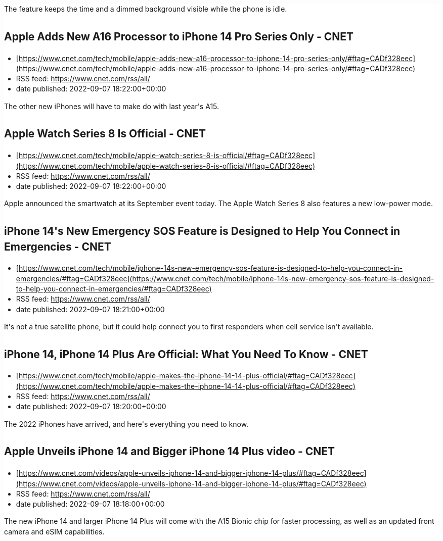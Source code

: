 The feature keeps the time and a dimmed background visible while the phone is idle.

## Apple Adds New A16 Processor to iPhone 14 Pro Series Only     - CNET
 - [https://www.cnet.com/tech/mobile/apple-adds-new-a16-processor-to-iphone-14-pro-series-only/#ftag=CADf328eec](https://www.cnet.com/tech/mobile/apple-adds-new-a16-processor-to-iphone-14-pro-series-only/#ftag=CADf328eec)
 - RSS feed: https://www.cnet.com/rss/all/
 - date published: 2022-09-07 18:22:00+00:00

The other new iPhones will have to make do with last year's A15.

## Apple Watch Series 8 Is Official     - CNET
 - [https://www.cnet.com/tech/mobile/apple-watch-series-8-is-official/#ftag=CADf328eec](https://www.cnet.com/tech/mobile/apple-watch-series-8-is-official/#ftag=CADf328eec)
 - RSS feed: https://www.cnet.com/rss/all/
 - date published: 2022-09-07 18:22:00+00:00

Apple announced the smartwatch at its September event today. The Apple Watch Series 8 also features a new low-power mode.

## iPhone 14's New Emergency SOS Feature is Designed to Help You Connect in Emergencies     - CNET
 - [https://www.cnet.com/tech/mobile/iphone-14s-new-emergency-sos-feature-is-designed-to-help-you-connect-in-emergencies/#ftag=CADf328eec](https://www.cnet.com/tech/mobile/iphone-14s-new-emergency-sos-feature-is-designed-to-help-you-connect-in-emergencies/#ftag=CADf328eec)
 - RSS feed: https://www.cnet.com/rss/all/
 - date published: 2022-09-07 18:21:00+00:00

It's not a true satellite phone, but it could help connect you to first responders when cell service isn't available.

## iPhone 14, iPhone 14 Plus Are Official: What You Need To Know     - CNET
 - [https://www.cnet.com/tech/mobile/apple-makes-the-iphone-14-14-plus-official/#ftag=CADf328eec](https://www.cnet.com/tech/mobile/apple-makes-the-iphone-14-14-plus-official/#ftag=CADf328eec)
 - RSS feed: https://www.cnet.com/rss/all/
 - date published: 2022-09-07 18:20:00+00:00

The 2022 iPhones have arrived, and here's everything you need to know.

## Apple Unveils iPhone 14 and Bigger iPhone 14 Plus video     - CNET
 - [https://www.cnet.com/videos/apple-unveils-iphone-14-and-bigger-iphone-14-plus/#ftag=CADf328eec](https://www.cnet.com/videos/apple-unveils-iphone-14-and-bigger-iphone-14-plus/#ftag=CADf328eec)
 - RSS feed: https://www.cnet.com/rss/all/
 - date published: 2022-09-07 18:18:00+00:00

The new iPhone 14 and larger iPhone 14 Plus will come with the A15 Bionic chip for faster processing, as well as an updated front camera and eSIM capabilities.
